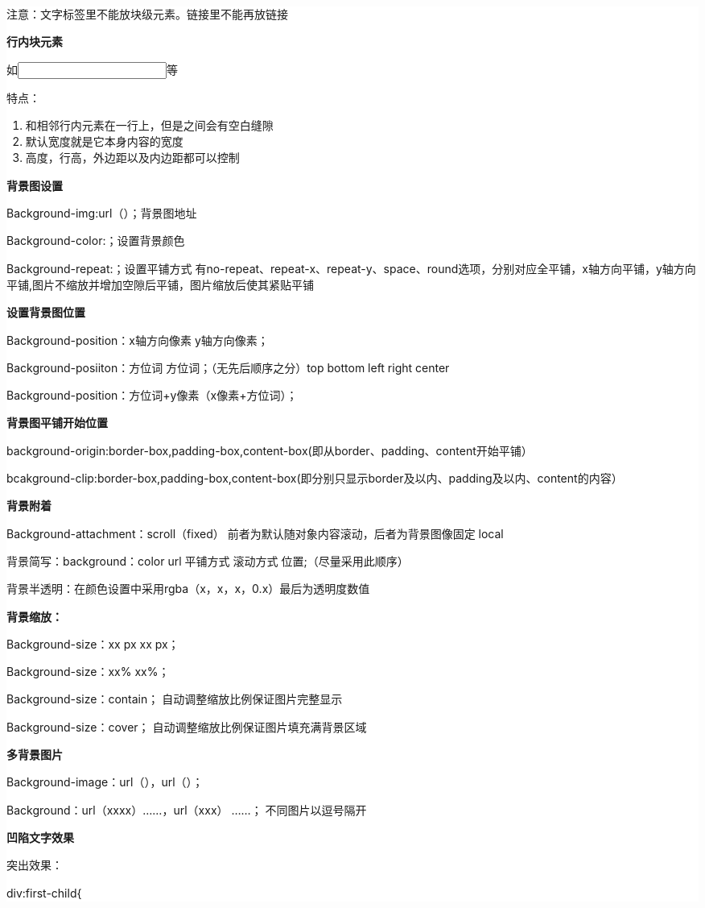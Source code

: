 注意：文字标签里不能放块级元素。链接里不能再放链接

**行内块元素**

如<img/><input/><td>等

特点：

1. 和相邻行内元素在一行上，但是之间会有空白缝隙
2. 默认宽度就是它本身内容的宽度
3. 高度，行高，外边距以及内边距都可以控制

**背景图设置**

Background-img:url（）；背景图地址

Background-color:；设置背景颜色

Background-repeat:；设置平铺方式  有no-repeat、repeat-x、repeat-y、space、round选项，分别对应全平铺，x轴方向平铺，y轴方向平铺,图片不缩放并增加空隙后平铺，图片缩放后使其紧贴平铺 

**设置背景图位置**

Background-position：x轴方向像素 y轴方向像素；

Background-posiiton：方位词 方位词；（无先后顺序之分）top bottom left right center

Background-position：方位词+y像素（x像素+方位词）；

**背景图平铺开始位置**

background-origin:border-box,padding-box,content-box(即从border、padding、content开始平铺）

bcakground-clip:border-box,padding-box,content-box(即分别只显示border及以内、padding及以内、content的内容）

**背景附着**

Background-attachment：scroll（fixed） 前者为默认随对象内容滚动，后者为背景图像固定 local

背景简写：background：color  url 平铺方式 滚动方式 位置;（尽量采用此顺序）

背景半透明：在颜色设置中采用rgba（x，x，x，0.x）最后为透明度数值

**背景缩放：**

Background-size：xx px xx px；   

Background-size：xx% xx%；

Background-size：contain；    自动调整缩放比例保证图片完整显示

Background-size：cover；    自动调整缩放比例保证图片填充满背景区域

**多背景图片**

Background-image：url（），url（）；

Background：url（xxxx）……，url（xxx） ……；   不同图片以逗号隔开

**凹陷文字效果**

突出效果：

div:first-child{
